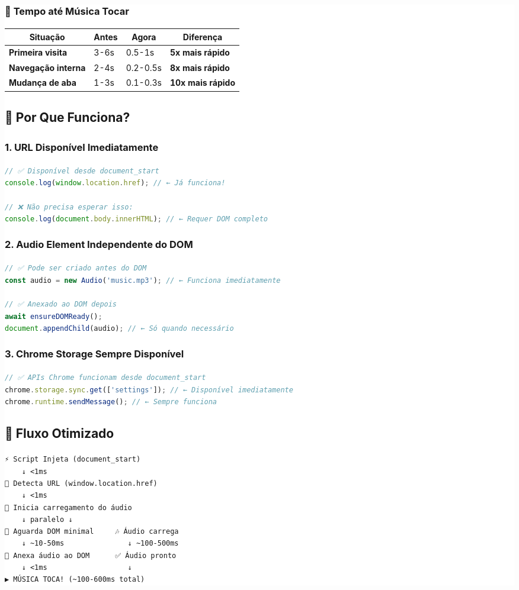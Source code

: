 ### 🎵 **Tempo até Música Tocar**

| Situação | Antes | Agora | Diferença |
|----------|-------|--------|-----------|
| **Primeira visita** | 3-6s | 0.5-1s | **5x mais rápido** |
| **Navegação interna** | 2-4s | 0.2-0.5s | **8x mais rápido** |
| **Mudança de aba** | 1-3s | 0.1-0.3s | **10x mais rápido** |

## 🧠 **Por Que Funciona?**

### **1. URL Disponível Imediatamente**
```javascript
// ✅ Disponível desde document_start
console.log(window.location.href); // ← Já funciona!

// ❌ Não precisa esperar isso:
console.log(document.body.innerHTML); // ← Requer DOM completo
```

### **2. Audio Element Independente do DOM**
```javascript
// ✅ Pode ser criado antes do DOM
const audio = new Audio('music.mp3'); // ← Funciona imediatamente

// ✅ Anexado ao DOM depois
await ensureDOMReady();
document.appendChild(audio); // ← Só quando necessário
```

### **3. Chrome Storage Sempre Disponível**
```javascript
// ✅ APIs Chrome funcionam desde document_start
chrome.storage.sync.get(['settings']); // ← Disponível imediatamente
chrome.runtime.sendMessage(); // ← Sempre funciona
```

## 🔄 **Fluxo Otimizado**

```
⚡ Script Injeta (document_start)
    ↓ <1ms
🎯 Detecta URL (window.location.href)
    ↓ <1ms  
🎵 Inicia carregamento do áudio
    ↓ paralelo ↓
📱 Aguarda DOM minimal     🎶 Áudio carrega
    ↓ ~10-50ms               ↓ ~100-500ms
🔗 Anexa áudio ao DOM      ✅ Áudio pronto
    ↓ <1ms                   ↓
▶️ MÚSICA TOCA! (~100-600ms total)
```
